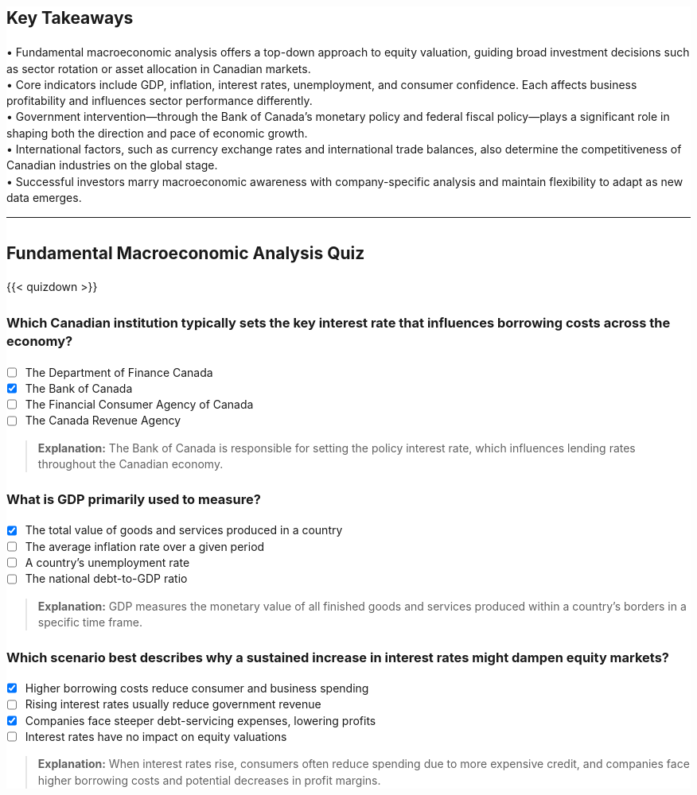 
## Key Takeaways

• Fundamental macroeconomic analysis offers a top-down approach to equity valuation, guiding broad investment decisions such as sector rotation or asset allocation in Canadian markets.  
• Core indicators include GDP, inflation, interest rates, unemployment, and consumer confidence. Each affects business profitability and influences sector performance differently.  
• Government intervention—through the Bank of Canada’s monetary policy and federal fiscal policy—plays a significant role in shaping both the direction and pace of economic growth.  
• International factors, such as currency exchange rates and international trade balances, also determine the competitiveness of Canadian industries on the global stage.  
• Successful investors marry macroeconomic awareness with company-specific analysis and maintain flexibility to adapt as new data emerges.

---

## Fundamental Macroeconomic Analysis Quiz

{{< quizdown >}}

### Which Canadian institution typically sets the key interest rate that influences borrowing costs across the economy?

- [ ] The Department of Finance Canada  
- [x] The Bank of Canada  
- [ ] The Financial Consumer Agency of Canada  
- [ ] The Canada Revenue Agency  

> **Explanation:** The Bank of Canada is responsible for setting the policy interest rate, which influences lending rates throughout the Canadian economy.


### What is GDP primarily used to measure?

- [x] The total value of goods and services produced in a country  
- [ ] The average inflation rate over a given period  
- [ ] A country’s unemployment rate  
- [ ] The national debt-to-GDP ratio  

> **Explanation:** GDP measures the monetary value of all finished goods and services produced within a country’s borders in a specific time frame.


### Which scenario best describes why a sustained increase in interest rates might dampen equity markets?

- [x] Higher borrowing costs reduce consumer and business spending  
- [ ] Rising interest rates usually reduce government revenue  
- [x] Companies face steeper debt-servicing expenses, lowering profits  
- [ ] Interest rates have no impact on equity valuations  

> **Explanation:** When interest rates rise, consumers often reduce spending due to more expensive credit, and companies face higher borrowing costs and potential decreases in profit margins.
